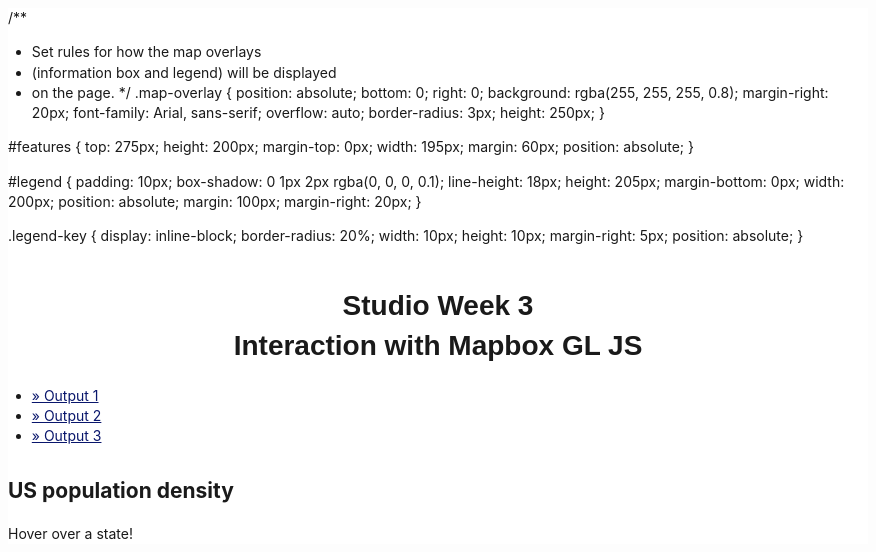 /**
* Set rules for how the map overlays
* (information box and legend) will be displayed
* on the page. */
.map-overlay {
  position: absolute;
  bottom: 0;
  right: 0;
  background: rgba(255, 255, 255, 0.8);
  margin-right: 20px;
  font-family: Arial, sans-serif;
  overflow: auto;
  border-radius: 3px;
  height: 250px;
}

#features {
  top: 275px;
  height: 200px;
  margin-top: 0px;
  width: 195px;
  margin: 60px;
  position: absolute;
}

 #legend {
  padding: 10px;
  box-shadow: 0 1px 2px rgba(0, 0, 0, 0.1);
  line-height: 18px;
  height: 205px;
  margin-bottom: 0px;
  width: 200px;
  position: absolute;
  margin: 100px;
  margin-right: 20px;
}

.legend-key {
  display: inline-block;
  border-radius: 20%;
  width: 10px;
  height: 10px;
  margin-right: 5px;
  position: absolute;
}
        </style>
    </head>
    <body>
      <h1 style="font-family: 'Franklin Gothic Medium', 'Arial Narrow', Arial, sans-serif; text-align: center;">Studio Week 3<br> Interaction with Mapbox GL JS </h1>
      <ul>
        <li><a href="index.html" target="_self" style="color: #09166c"> &raquo; Output 1</a></li>
        <li><a class="active" href="mapbox-interaction.html" target="_self" style="color: #09166c"> &raquo; Output 2</a></li>
        <li><a href="mapbox-turfjs.html" target="_self" style="color: #09166c"> &raquo; Output 3</a></li>
      </ul>
        <div id='map'></div>
        <div class='map-overlay' id='features'><h2>US population density</h2><div id='pd'><p>Hover over a state!</p></div></div>
        <div class='map-overlay' id='legend'></div>
        <script>
          